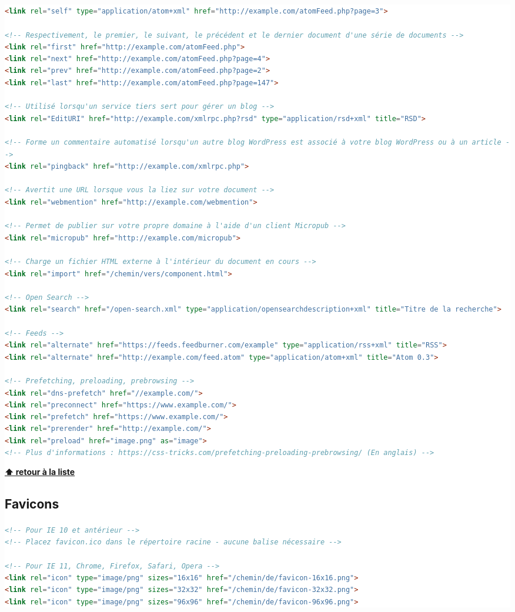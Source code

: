 ``` html
<link rel="self" type="application/atom+xml" href="http://example.com/atomFeed.php?page=3">

<!-- Respectivement, le premier, le suivant, le précédent et le dernier document d'une série de documents -->
<link rel="first" href="http://example.com/atomFeed.php">
<link rel="next" href="http://example.com/atomFeed.php?page=4">
<link rel="prev" href="http://example.com/atomFeed.php?page=2">
<link rel="last" href="http://example.com/atomFeed.php?page=147">

<!-- Utilisé lorsqu'un service tiers sert pour gérer un blog -->
<link rel="EditURI" href="http://example.com/xmlrpc.php?rsd" type="application/rsd+xml" title="RSD">

<!-- Forme un commentaire automatisé lorsqu'un autre blog WordPress est associé à votre blog WordPress ou à un article -->
<link rel="pingback" href="http://example.com/xmlrpc.php">

<!-- Avertit une URL lorsque vous la liez sur votre document -->
<link rel="webmention" href="http://example.com/webmention">

<!-- Permet de publier sur votre propre domaine à l'aide d'un client Micropub -->
<link rel="micropub" href="http://example.com/micropub">

<!-- Charge un fichier HTML externe à l'intérieur du document en cours -->
<link rel="import" href="/chemin/vers/component.html">

<!-- Open Search -->
<link rel="search" href="/open-search.xml" type="application/opensearchdescription+xml" title="Titre de la recherche">

<!-- Feeds -->
<link rel="alternate" href="https://feeds.feedburner.com/example" type="application/rss+xml" title="RSS">
<link rel="alternate" href="http://example.com/feed.atom" type="application/atom+xml" title="Atom 0.3">

<!-- Prefetching, preloading, prebrowsing -->
<link rel="dns-prefetch" href="//example.com/">
<link rel="preconnect" href="https://www.example.com/">
<link rel="prefetch" href="https://www.example.com/">
<link rel="prerender" href="http://example.com/">
<link rel="preload" href="image.png" as="image">
<!-- Plus d'informations : https://css-tricks.com/prefetching-preloading-prebrowsing/ (En anglais) -->
```

**[⬆ retour à la liste](#table-des-matières)**

## Favicons

``` html
<!-- Pour IE 10 et antérieur -->
<!-- Placez favicon.ico dans le répertoire racine - aucune balise nécessaire -->

<!-- Pour IE 11, Chrome, Firefox, Safari, Opera -->
<link rel="icon" type="image/png" sizes="16x16" href="/chemin/de/favicon-16x16.png">
<link rel="icon" type="image/png" sizes="32x32" href="/chemin/de/favicon-32x32.png">
<link rel="icon" type="image/png" sizes="96x96" href="/chemin/de/favicon-96x96.png">
```
